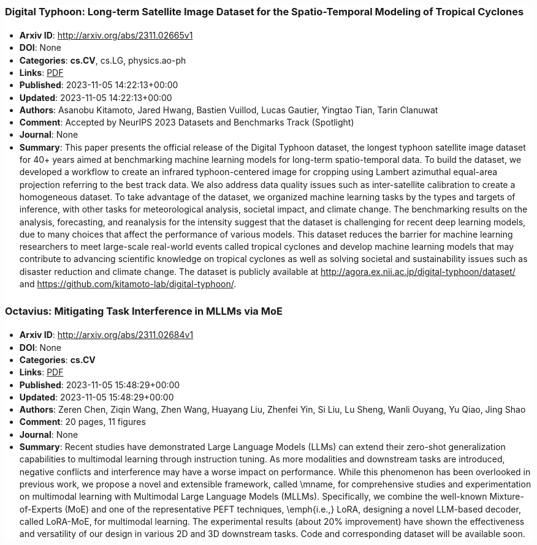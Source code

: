 

### Digital Typhoon: Long-term Satellite Image Dataset for the Spatio-Temporal Modeling of Tropical Cyclones
- **Arxiv ID**: http://arxiv.org/abs/2311.02665v1
- **DOI**: None
- **Categories**: **cs.CV**, cs.LG, physics.ao-ph
- **Links**: [PDF](http://arxiv.org/pdf/2311.02665v1)
- **Published**: 2023-11-05 14:22:13+00:00
- **Updated**: 2023-11-05 14:22:13+00:00
- **Authors**: Asanobu Kitamoto, Jared Hwang, Bastien Vuillod, Lucas Gautier, Yingtao Tian, Tarin Clanuwat
- **Comment**: Accepted by NeurIPS 2023 Datasets and Benchmarks Track (Spotlight)
- **Journal**: None
- **Summary**: This paper presents the official release of the Digital Typhoon dataset, the longest typhoon satellite image dataset for 40+ years aimed at benchmarking machine learning models for long-term spatio-temporal data. To build the dataset, we developed a workflow to create an infrared typhoon-centered image for cropping using Lambert azimuthal equal-area projection referring to the best track data. We also address data quality issues such as inter-satellite calibration to create a homogeneous dataset. To take advantage of the dataset, we organized machine learning tasks by the types and targets of inference, with other tasks for meteorological analysis, societal impact, and climate change. The benchmarking results on the analysis, forecasting, and reanalysis for the intensity suggest that the dataset is challenging for recent deep learning models, due to many choices that affect the performance of various models. This dataset reduces the barrier for machine learning researchers to meet large-scale real-world events called tropical cyclones and develop machine learning models that may contribute to advancing scientific knowledge on tropical cyclones as well as solving societal and sustainability issues such as disaster reduction and climate change. The dataset is publicly available at http://agora.ex.nii.ac.jp/digital-typhoon/dataset/ and https://github.com/kitamoto-lab/digital-typhoon/.



### Octavius: Mitigating Task Interference in MLLMs via MoE
- **Arxiv ID**: http://arxiv.org/abs/2311.02684v1
- **DOI**: None
- **Categories**: **cs.CV**
- **Links**: [PDF](http://arxiv.org/pdf/2311.02684v1)
- **Published**: 2023-11-05 15:48:29+00:00
- **Updated**: 2023-11-05 15:48:29+00:00
- **Authors**: Zeren Chen, Ziqin Wang, Zhen Wang, Huayang Liu, Zhenfei Yin, Si Liu, Lu Sheng, Wanli Ouyang, Yu Qiao, Jing Shao
- **Comment**: 20 pages, 11 figures
- **Journal**: None
- **Summary**: Recent studies have demonstrated Large Language Models (LLMs) can extend their zero-shot generalization capabilities to multimodal learning through instruction tuning. As more modalities and downstream tasks are introduced, negative conflicts and interference may have a worse impact on performance. While this phenomenon has been overlooked in previous work, we propose a novel and extensible framework, called \mname, for comprehensive studies and experimentation on multimodal learning with Multimodal Large Language Models (MLLMs). Specifically, we combine the well-known Mixture-of-Experts (MoE) and one of the representative PEFT techniques, \emph{i.e.,} LoRA, designing a novel LLM-based decoder, called LoRA-MoE, for multimodal learning. The experimental results (about 20\% improvement) have shown the effectiveness and versatility of our design in various 2D and 3D downstream tasks. Code and corresponding dataset will be available soon.
